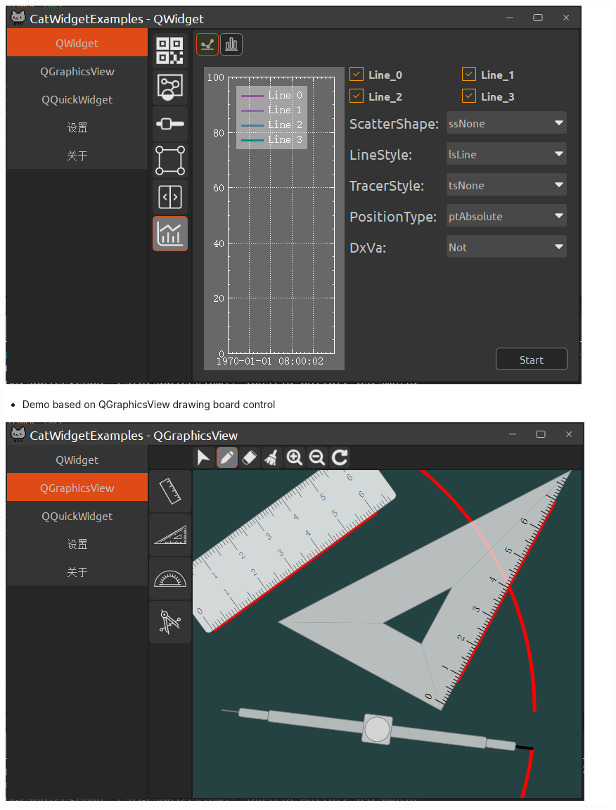 ![widgetdemo](./doc/PubImages/widgetdemo.png)

* Demo based on QGraphicsView drawing board control

![boarddemo](./doc/PubImages/boarddemo.png)
